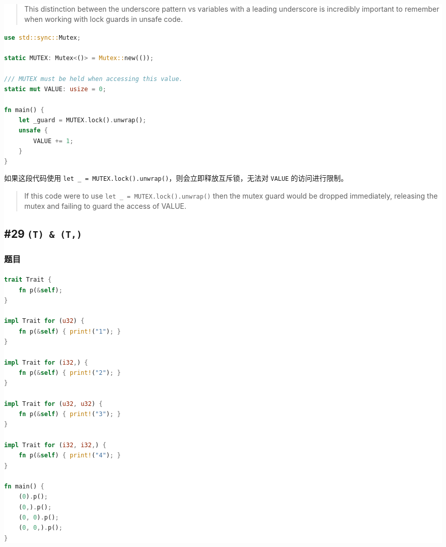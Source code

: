 > This distinction between the underscore pattern vs variables with a leading underscore is incredibly important to remember when working with lock guards in unsafe code.

```rs
use std::sync::Mutex;

static MUTEX: Mutex<()> = Mutex::new(());

/// MUTEX must be held when accessing this value.
static mut VALUE: usize = 0;

fn main() {
    let _guard = MUTEX.lock().unwrap();
    unsafe {
        VALUE += 1;
    }
}
```

如果这段代码使用 `let _ = MUTEX.lock().unwrap()`，则会立即释放互斥锁，无法对 `VALUE` 的访问进行限制。

> If this code were to use `let _ = MUTEX.lock().unwrap()` then the mutex guard would be dropped immediately, releasing the mutex and failing to guard the access of VALUE.

## #29 `(T) & (T,)`

### 题目

```rs
trait Trait {
    fn p(&self);
}

impl Trait for (u32) {
    fn p(&self) { print!("1"); }
}

impl Trait for (i32,) {
    fn p(&self) { print!("2"); }
}

impl Trait for (u32, u32) {
    fn p(&self) { print!("3"); }
}

impl Trait for (i32, i32,) {
    fn p(&self) { print!("4"); }
}

fn main() {
    (0).p();
    (0,).p();
    (0, 0).p();
    (0, 0,).p();
}
```
